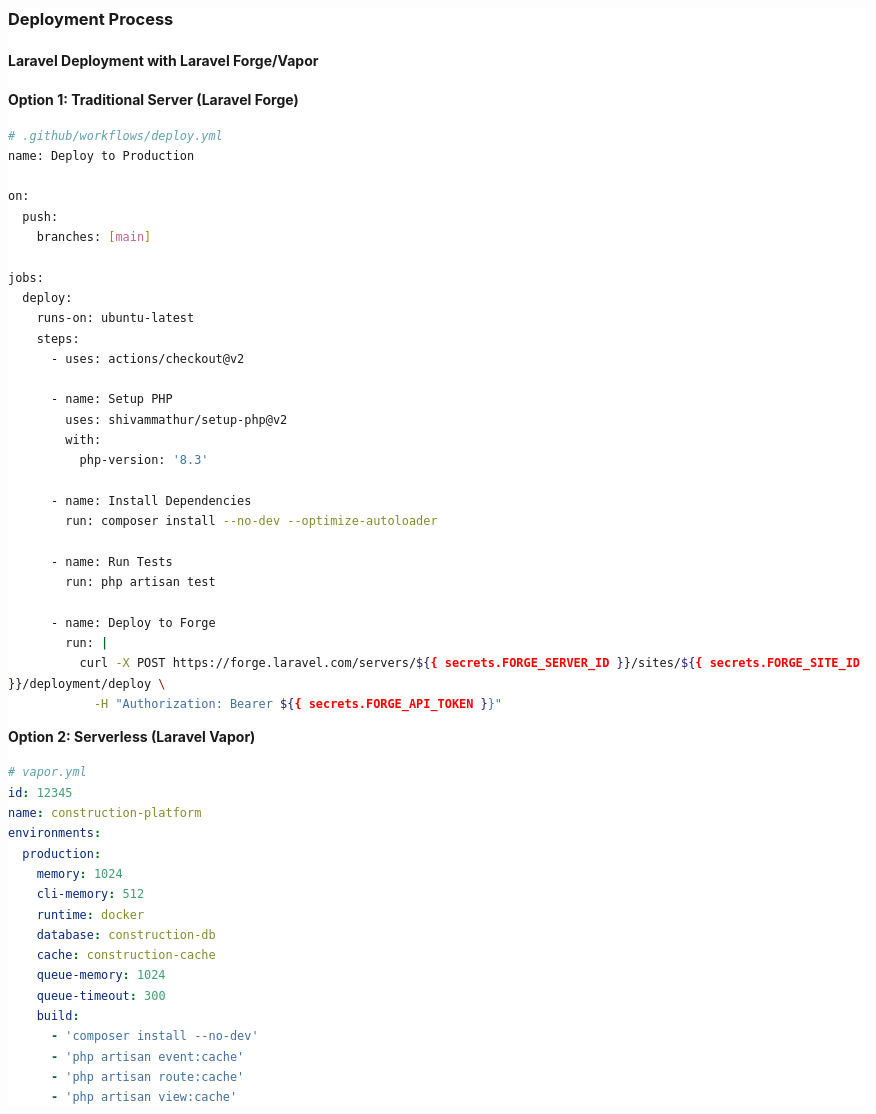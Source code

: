 ### Deployment Process

#### Laravel Deployment with Laravel Forge/Vapor

**Option 1: Traditional Server (Laravel Forge)**
```bash
# .github/workflows/deploy.yml
name: Deploy to Production

on:
  push:
    branches: [main]

jobs:
  deploy:
    runs-on: ubuntu-latest
    steps:
      - uses: actions/checkout@v2
      
      - name: Setup PHP
        uses: shivammathur/setup-php@v2
        with:
          php-version: '8.3'
          
      - name: Install Dependencies
        run: composer install --no-dev --optimize-autoloader
        
      - name: Run Tests
        run: php artisan test
        
      - name: Deploy to Forge
        run: |
          curl -X POST https://forge.laravel.com/servers/${{ secrets.FORGE_SERVER_ID }}/sites/${{ secrets.FORGE_SITE_ID }}/deployment/deploy \
            -H "Authorization: Bearer ${{ secrets.FORGE_API_TOKEN }}"
```

**Option 2: Serverless (Laravel Vapor)**
```yaml
# vapor.yml
id: 12345
name: construction-platform
environments:
  production:
    memory: 1024
    cli-memory: 512
    runtime: docker
    database: construction-db
    cache: construction-cache
    queue-memory: 1024
    queue-timeout: 300
    build:
      - 'composer install --no-dev'
      - 'php artisan event:cache'
      - 'php artisan route:cache'
      - 'php artisan view:cache'
```
